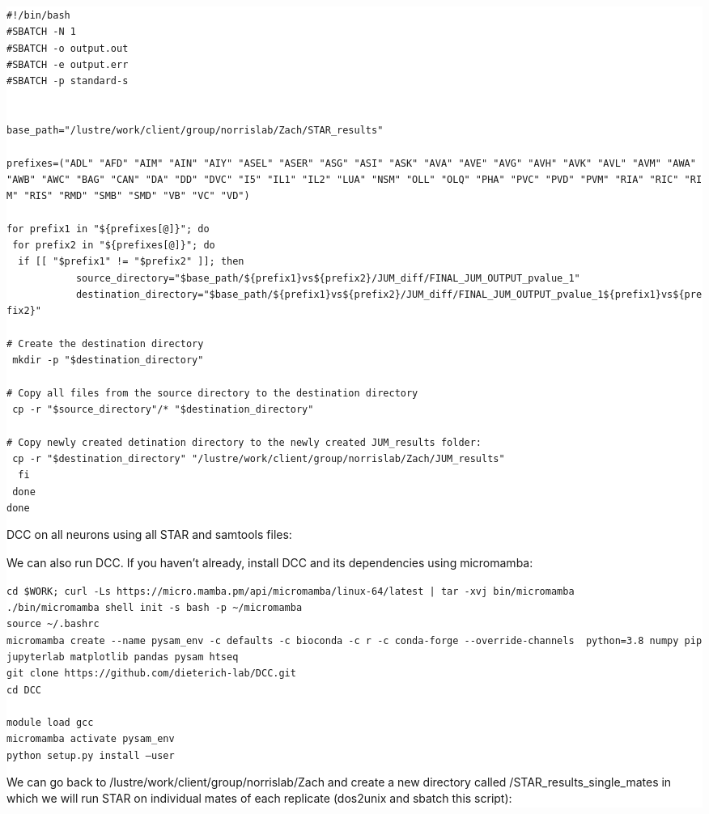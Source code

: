 ```
#!/bin/bash 
#SBATCH -N 1 
#SBATCH -o output.out 
#SBATCH -e output.err 
#SBATCH -p standard-s 


base_path="/lustre/work/client/group/norrislab/Zach/STAR_results" 

prefixes=("ADL" "AFD" "AIM" "AIN" "AIY" "ASEL" "ASER" "ASG" "ASI" "ASK" "AVA" "AVE" "AVG" "AVH" "AVK" "AVL" "AVM" "AWA" "AWB" "AWC" "BAG" "CAN" "DA" "DD" "DVC" "I5" "IL1" "IL2" "LUA" "NSM" "OLL" "OLQ" "PHA" "PVC" "PVD" "PVM" "RIA" "RIC" "RIM" "RIS" "RMD" "SMB" "SMD" "VB" "VC" "VD") 

for prefix1 in "${prefixes[@]}"; do 
 for prefix2 in "${prefixes[@]}"; do 
  if [[ "$prefix1" != "$prefix2" ]]; then 
            source_directory="$base_path/${prefix1}vs${prefix2}/JUM_diff/FINAL_JUM_OUTPUT_pvalue_1" 
            destination_directory="$base_path/${prefix1}vs${prefix2}/JUM_diff/FINAL_JUM_OUTPUT_pvalue_1${prefix1}vs${prefix2}" 

# Create the destination directory 
 mkdir -p "$destination_directory" 

# Copy all files from the source directory to the destination directory 
 cp -r "$source_directory"/* "$destination_directory"   

# Copy newly created detination directory to the newly created JUM_results folder: 
 cp -r "$destination_directory" "/lustre/work/client/group/norrislab/Zach/JUM_results" 
  fi 
 done 
done 
```
 
DCC on all neurons using all STAR and samtools files: 

We can also run DCC. If you haven’t already, install DCC and its dependencies using micromamba:  

```
cd $WORK; curl -Ls https://micro.mamba.pm/api/micromamba/linux-64/latest | tar -xvj bin/micromamba 
./bin/micromamba shell init -s bash -p ~/micromamba 
source ~/.bashrc 
micromamba create --name pysam_env -c defaults -c bioconda -c r -c conda-forge --override-channels  python=3.8 numpy pip jupyterlab matplotlib pandas pysam htseq 
git clone https://github.com/dieterich-lab/DCC.git 
cd DCC 

module load gcc 
micromamba activate pysam_env 
python setup.py install –user 
```

We can go back to /lustre/work/client/group/norrislab/Zach and create a new directory called /STAR_results_single_mates in which we will run STAR on individual mates of each replicate (dos2unix and sbatch this script): 
